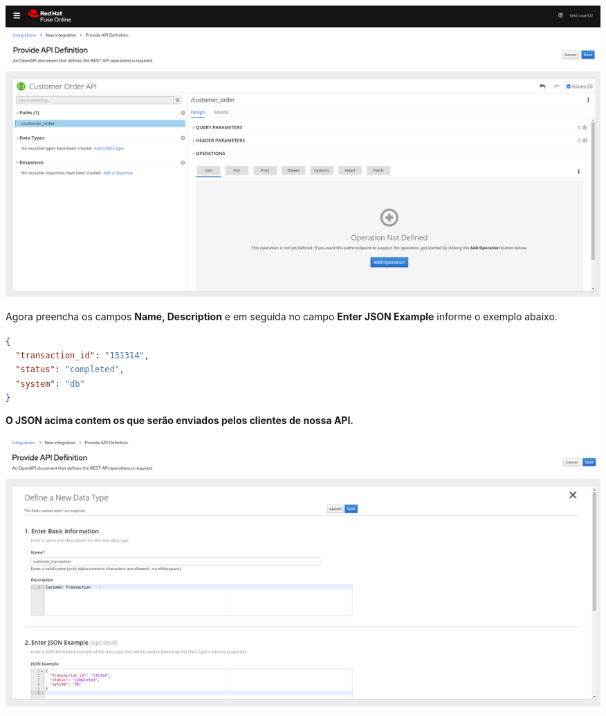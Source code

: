 ![](fuseonline/28.png)

Agora preencha os campos **Name, Description** e em seguida no campo **Enter JSON Example** informe o exemplo abaixo.

```json
{
  "transaction_id": "131314",
  "status": "completed",
  "system": "db"
}
```

**O JSON acima contem os que serão enviados pelos clientes de nossa API.**

![](fuseonline/29.png)
